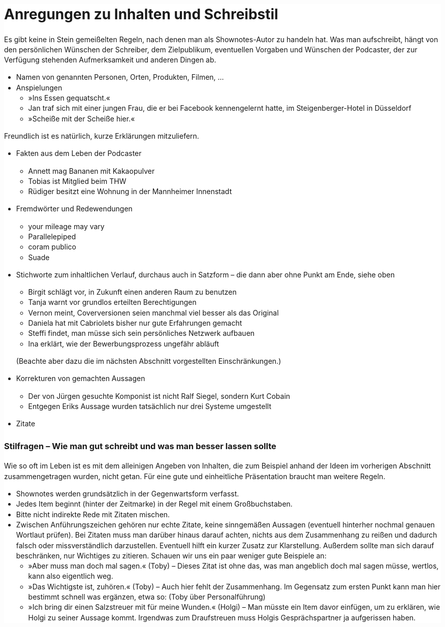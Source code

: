 # Anregungen zu Inhalten und Schreibstil

Es gibt keine in Stein gemeißelten Regeln, nach denen man als Shownotes-Autor zu handeln hat. Was man aufschreibt, hängt von den persönlichen Wünschen der Schreiber, dem Zielpublikum, eventuellen Vorgaben und Wünschen der Podcaster, der zur Verfügung stehenden Aufmerksamkeit und anderen Dingen ab.

- Namen von genannten Personen, Orten, Produkten, Filmen, …
- Anspielungen
    - »Ins Essen gequatscht.«
    - Jan traf sich mit einer jungen Frau, die er bei Facebook kennengelernt hatte, im Steigenberger-Hotel in Düsseldorf
    - »Scheiße mit der Scheiße hier.«

Freundlich ist es natürlich, kurze Erklärungen mitzuliefern.

- Fakten aus dem Leben der Podcaster
    - Annett mag Bananen mit Kakaopulver
    - Tobias ist Mitglied beim THW
    - Rüdiger besitzt eine Wohnung in der Mannheimer Innenstadt
- Fremdwörter und Redewendungen
    - your mileage may vary
    - Parallelepiped
    - coram publico
    - Suade

- Stichworte zum inhaltlichen Verlauf, durchaus auch in Satzform – die dann aber ohne Punkt am Ende, siehe oben
    - Birgit schlägt vor, in Zukunft einen anderen Raum zu benutzen
    - Tanja warnt vor grundlos erteilten Berechtigungen
    - Vernon meint, Coverversionen seien manchmal viel besser als das Original
    - Daniela hat mit Cabriolets bisher nur gute Erfahrungen gemacht
    - Steffi findet, man müsse sich sein persönliches Netzwerk aufbauen
    - Ina erklärt, wie der Bewerbungsprozess ungefähr abläuft

    (Beachte aber dazu die im nächsten Abschnitt vorgestellten Einschränkungen.)

- Korrekturen von gemachten Aussagen
    - Der von Jürgen gesuchte Komponist ist nicht Ralf Siegel, sondern Kurt Cobain
    - Entgegen Eriks Aussage wurden tatsächlich nur drei Systeme umgestellt

- Zitate

### Stilfragen – Wie man gut schreibt und was man besser lassen sollte

Wie so oft im Leben ist es mit dem alleinigen Angeben von Inhalten, die zum Beispiel anhand der Ideen im vorherigen Abschnitt zusammengetragen wurden, nicht getan. Für eine gute und einheitliche Präsentation braucht man weitere Regeln.

- Shownotes werden grundsätzlich in der Gegenwartsform verfasst.
- Jedes Item beginnt (hinter der Zeitmarke) in der Regel mit einem Großbuchstaben.
- Bitte nicht indirekte Rede mit Zitaten mischen.
- Zwischen Anführungszeichen gehören nur echte Zitate, keine sinngemäßen Aussagen (eventuell hinterher nochmal genauen Wortlaut prüfen). Bei Zitaten muss man darüber hinaus darauf achten, nichts aus dem Zusammenhang zu reißen und dadurch falsch oder missverständlich darzustellen. Eventuell hilft ein kurzer Zusatz zur Klarstellung. Außerdem sollte man sich darauf beschränken, nur Wichtiges zu zitieren. Schauen wir uns ein paar weniger gute Beispiele an:
    - »Aber muss man doch mal sagen.« (Toby) – Dieses Zitat ist ohne das, was man angeblich doch mal sagen müsse, wertlos, kann also eigentlich weg.
    - »Das Wichtigste ist, zuhören.« (Toby) – Auch hier fehlt der Zusammenhang. Im Gegensatz zum ersten Punkt kann man hier bestimmt schnell was ergänzen, etwa so: (Toby über Personalführung)
    - »Ich bring dir einen Salzstreuer mit für meine Wunden.« (Holgi) – Man müsste ein Item davor einfügen, um zu erklären, wie Holgi zu seiner Aussage kommt. Irgendwas zum Draufstreuen muss Holgis Gesprächspartner ja aufgerissen haben.
